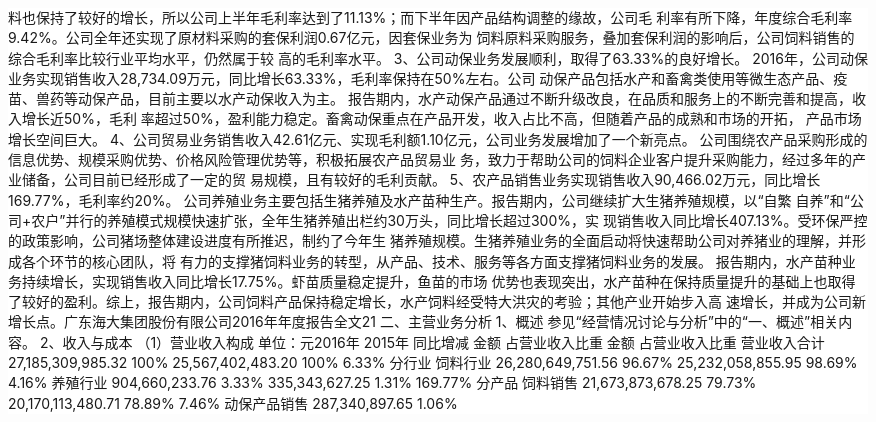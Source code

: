 料也保持了较好的增长，所以公司上半年毛利率达到了11.13%；而下半年因产品结构调整的缘故，公司毛
利率有所下降，年度综合毛利率9.42%。公司全年还实现了原材料采购的套保利润0.67亿元，因套保业务为
饲料原料采购服务，叠加套保利润的影响后，公司饲料销售的综合毛利率比较行业平均水平，仍然属于较
高的毛利率水平。
3、公司动保业务发展顺利，取得了63.33%的良好增长。
2016年，公司动保业务实现销售收入28,734.09万元，同比增长63.33%，毛利率保持在50%左右。公司
动保产品包括水产和畜禽类使用等微生态产品、疫苗、兽药等动保产品，目前主要以水产动保收入为主。
报告期内，水产动保产品通过不断升级改良，在品质和服务上的不断完善和提高，收入增长近50%，毛利
率超过50%，盈利能力稳定。畜禽动保重点在产品开发，收入占比不高，但随着产品的成熟和市场的开拓，
产品市场增长空间巨大。
4、公司贸易业务销售收入42.61亿元、实现毛利额1.10亿元，公司业务发展增加了一个新亮点。
公司围绕农产品采购形成的信息优势、规模采购优势、价格风险管理优势等，积极拓展农产品贸易业
务，致力于帮助公司的饲料企业客户提升采购能力，经过多年的产业储备，公司目前已经形成了一定的贸
易规模，且有较好的毛利贡献。
5、农产品销售业务实现销售收入90,466.02万元，同比增长169.77%，毛利率约20%。
公司养殖业务主要包括生猪养殖及水产苗种生产。报告期内，公司继续扩大生猪养殖规模，以“自繁
自养”和“公司+农户”并行的养殖模式规模快速扩张，全年生猪养殖出栏约30万头，同比增长超过300%，实
现销售收入同比增长407.13%。受环保严控的政策影响，公司猪场整体建设进度有所推迟，制约了今年生
猪养殖规模。生猪养殖业务的全面启动将快速帮助公司对养猪业的理解，并形成各个环节的核心团队，将
有力的支撑猪饲料业务的转型，从产品、技术、服务等各方面支撑猪饲料业务的发展。
报告期内，水产苗种业务持续增长，实现销售收入同比增长17.75%。虾苗质量稳定提升，鱼苗的市场
优势也表现突出，水产苗种在保持质量提升的基础上也取得了较好的盈利。综上，报告期内，公司饲料产品保持稳定增长，水产饲料经受特大洪灾的考验；其他产业开始步入高
速增长，并成为公司新增长点。广东海大集团股份有限公司2016年年度报告全文21
二、主营业务分析
1、概述
参见“经营情况讨论与分析”中的“一、概述”相关内容。
2、收入与成本
（1）营业收入构成
单位：元2016年
2015年
同比增减
金额
占营业收入比重
金额
占营业收入比重
营业收入合计
27,185,309,985.32
100%
25,567,402,483.20
100%
6.33%
分行业
饲料行业
26,280,649,751.56
96.67%
25,232,058,855.95
98.69%
4.16%
养殖行业
904,660,233.76
3.33%
335,343,627.25
1.31%
169.77%
分产品
饲料销售
21,673,873,678.25
79.73%
20,170,113,480.71
78.89%
7.46%
动保产品销售
287,340,897.65
1.06%